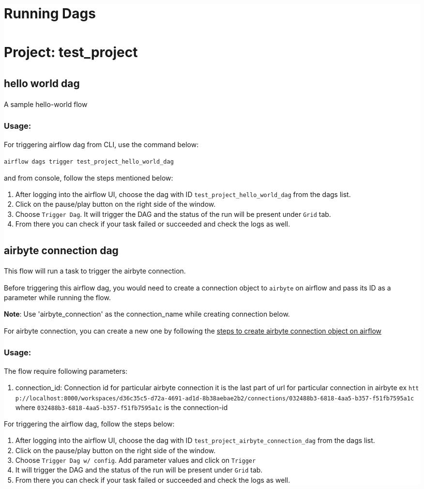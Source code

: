 # Running Dags

# Project: test_project

## hello world dag
A sample hello-world flow

### Usage:
For triggering airflow dag from CLI, use the command below:
```bash
airflow dags trigger test_project_hello_world_dag
```
and from console, follow the steps mentioned below:
1. After logging into the airflow UI, choose the dag with ID `test_project_hello_world_dag` from the dags list.
2. Click on the pause/play button on the right side of the window.
3. Choose `Trigger Dag`. It will trigger the DAG and the status of the run will be present under `Grid` tab.
4. From there you can check if your task failed or succeeded and check the logs as well.

## airbyte connection dag
This flow will run a task to trigger the airbyte connection.

Before triggering this airflow dag, you would need to create a connection object to `airbyte` on airflow and 
pass its ID as a parameter while running the flow.

**Note**: Use 'airbyte_connection' as the connection_name while creating connection below.

For airbyte connection, you can create a new one by following the
[steps to create airbyte connection object on airflow](#creating-connection-object-to-airbyte-on-airflow)

### Usage:
The flow require following parameters:
   1. connection_id: Connection id for particular airbyte connection it is the last part of url for particular
       connection in airbyte
       ex `http://localhost:8000/workspaces/d36c35c5-d72a-4691-ad1d-8b38aebae2b2/connections/032488b3-6818-4aa5-b357-f51fb7595a1c`
       where `032488b3-6818-4aa5-b357-f51fb7595a1c` is the connection-id

For triggering the airflow dag, follow the steps below:
1. After logging into the airflow UI, choose the dag with ID `test_project_airbyte_connection_dag` from the dags list.
2. Click on the pause/play button on the right side of the window.
3. Choose `Trigger Dag w/ config`. Add parameter values and click on `Trigger`
4. It will trigger the DAG and the status of the run will be present under `Grid` tab.
5. From there you can check if your task failed or succeeded and check the logs as well.
